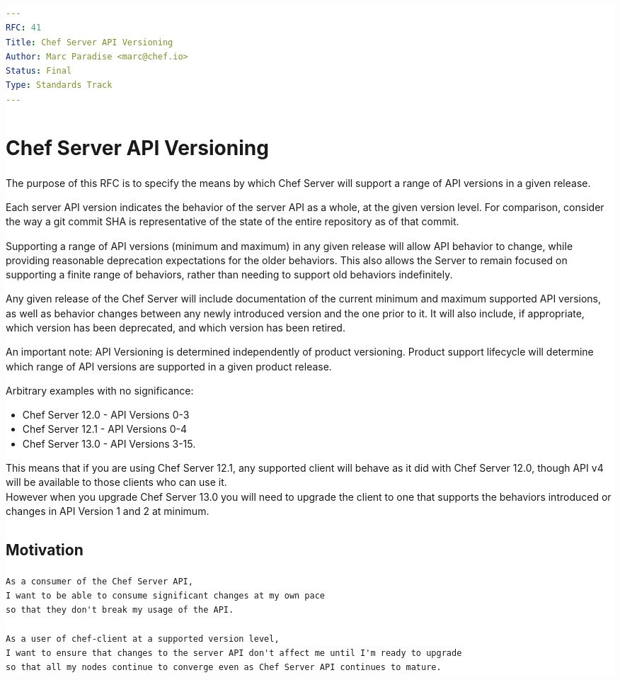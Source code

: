 ```yaml
---
RFC: 41
Title: Chef Server API Versioning
Author: Marc Paradise <marc@chef.io>
Status: Final
Type: Standards Track
---
```


# Chef Server API Versioning

The purpose of this RFC is to specify the means by which Chef Server will support a range of
API versions in a given release.

Each server API version indicates the behavior of the server API as a whole,
at the given version level. For comparison, consider the way a git commit SHA
is representative of the state of the entire repository as of that commit.

Supporting a range of API versions (minimum and maximum) in any given release will allow
API behavior to change, while providing reasonable deprecation expectations for the older behaviors.
This also allows the Server to remain focused on supporting a finite range of behaviors, rather than
needing to support old behaviors indefinitely.

Any given release of the Chef Server will include documentation of the current minimum
and maximum supported API versions, as well as behavior changes between any newly
introduced version and the one prior to it. It will also include, if appropriate,
which version has been deprecated, and which version has been retired.

An important note: API Versioning is determined independently of product versioning.
Product support lifecycle will determine which range of API versions are supported in
a given product release.

Arbitrary examples with no significance:

* Chef Server 12.0 - API Versions 0-3
* Chef Server 12.1 - API Versions 0-4
* Chef Server 13.0 - API Versions 3-15.

This means that if you are using Chef Server 12.1, any supported client will behave
as it did with Chef Server 12.0, though API v4 will be available to those clients who can use it.  
However when you upgrade Chef Server 13.0 you will need to upgrade the client to one that supports
the behaviors introduced or changes in API Version 1 and 2 at minimum.

## Motivation

    As a consumer of the Chef Server API,
    I want to be able to consume significant changes at my own pace
    so that they don't break my usage of the API.

    As a user of chef-client at a supported version level,
    I want to ensure that changes to the server API don't affect me until I'm ready to upgrade
    so that all my nodes continue to converge even as Chef Server API continues to mature.
